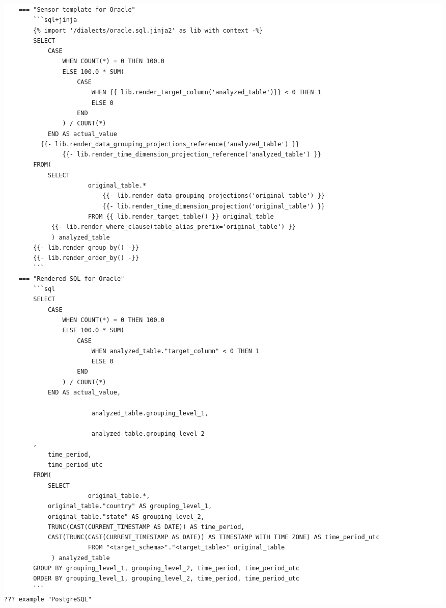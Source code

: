         === "Sensor template for Oracle"
            ```sql+jinja
            {% import '/dialects/oracle.sql.jinja2' as lib with context -%}
            SELECT
                CASE
                    WHEN COUNT(*) = 0 THEN 100.0
                    ELSE 100.0 * SUM(
                        CASE
                            WHEN {{ lib.render_target_column('analyzed_table')}} < 0 THEN 1
                            ELSE 0
                        END
                    ) / COUNT(*)
                END AS actual_value
              {{- lib.render_data_grouping_projections_reference('analyzed_table') }}
                    {{- lib.render_time_dimension_projection_reference('analyzed_table') }}
            FROM(
                SELECT
                           original_table.*
                               {{- lib.render_data_grouping_projections('original_table') }}
                               {{- lib.render_time_dimension_projection('original_table') }}
                           FROM {{ lib.render_target_table() }} original_table
                 {{- lib.render_where_clause(table_alias_prefix='original_table') }}
                 ) analyzed_table
            {{- lib.render_group_by() -}}
            {{- lib.render_order_by() -}}
            ```
        === "Rendered SQL for Oracle"
            ```sql
            SELECT
                CASE
                    WHEN COUNT(*) = 0 THEN 100.0
                    ELSE 100.0 * SUM(
                        CASE
                            WHEN analyzed_table."target_column" < 0 THEN 1
                            ELSE 0
                        END
                    ) / COUNT(*)
                END AS actual_value,
            
                            analyzed_table.grouping_level_1,
            
                            analyzed_table.grouping_level_2
            ,
                time_period,
                time_period_utc
            FROM(
                SELECT
                           original_table.*,
                original_table."country" AS grouping_level_1,
                original_table."state" AS grouping_level_2,
                TRUNC(CAST(CURRENT_TIMESTAMP AS DATE)) AS time_period,
                CAST(TRUNC(CAST(CURRENT_TIMESTAMP AS DATE)) AS TIMESTAMP WITH TIME ZONE) AS time_period_utc
                           FROM "<target_schema>"."<target_table>" original_table
                 ) analyzed_table
            GROUP BY grouping_level_1, grouping_level_2, time_period, time_period_utc
            ORDER BY grouping_level_1, grouping_level_2, time_period, time_period_utc
            ```
    ??? example "PostgreSQL"
